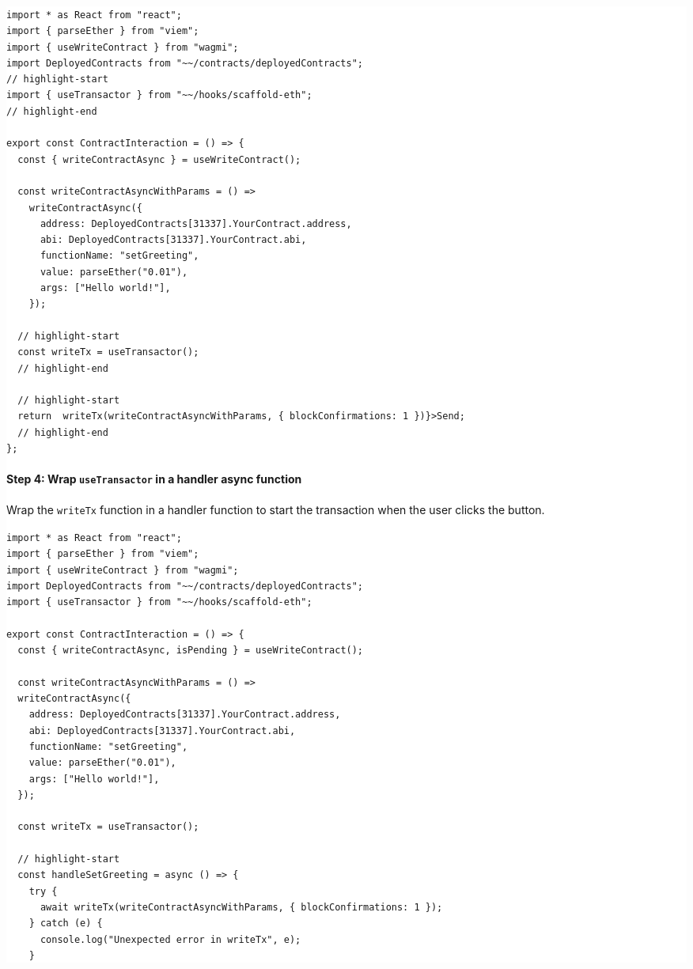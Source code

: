 ```tsx
import * as React from "react";
import { parseEther } from "viem";
import { useWriteContract } from "wagmi";
import DeployedContracts from "~~/contracts/deployedContracts";
// highlight-start
import { useTransactor } from "~~/hooks/scaffold-eth";
// highlight-end

export const ContractInteraction = () => {
  const { writeContractAsync } = useWriteContract();

  const writeContractAsyncWithParams = () =>
    writeContractAsync({
      address: DeployedContracts[31337].YourContract.address,
      abi: DeployedContracts[31337].YourContract.abi,
      functionName: "setGreeting",
      value: parseEther("0.01"),
      args: ["Hello world!"],
    });

  // highlight-start
  const writeTx = useTransactor();
  // highlight-end

  // highlight-start
  return  writeTx(writeContractAsyncWithParams, { blockConfirmations: 1 })}>Send;
  // highlight-end
};
```

#### Step 4: Wrap `useTransactor` in a handler async function

Wrap the `writeTx` function in a handler function to start the transaction when the user clicks the button.

```tsx
import * as React from "react";
import { parseEther } from "viem";
import { useWriteContract } from "wagmi";
import DeployedContracts from "~~/contracts/deployedContracts";
import { useTransactor } from "~~/hooks/scaffold-eth";

export const ContractInteraction = () => {
  const { writeContractAsync, isPending } = useWriteContract();

  const writeContractAsyncWithParams = () =>
  writeContractAsync({
    address: DeployedContracts[31337].YourContract.address,
    abi: DeployedContracts[31337].YourContract.abi,
    functionName: "setGreeting",
    value: parseEther("0.01"),
    args: ["Hello world!"],
  });

  const writeTx = useTransactor();

  // highlight-start
  const handleSetGreeting = async () => {
    try {
      await writeTx(writeContractAsyncWithParams, { blockConfirmations: 1 });
    } catch (e) {
      console.log("Unexpected error in writeTx", e);
    }
```
